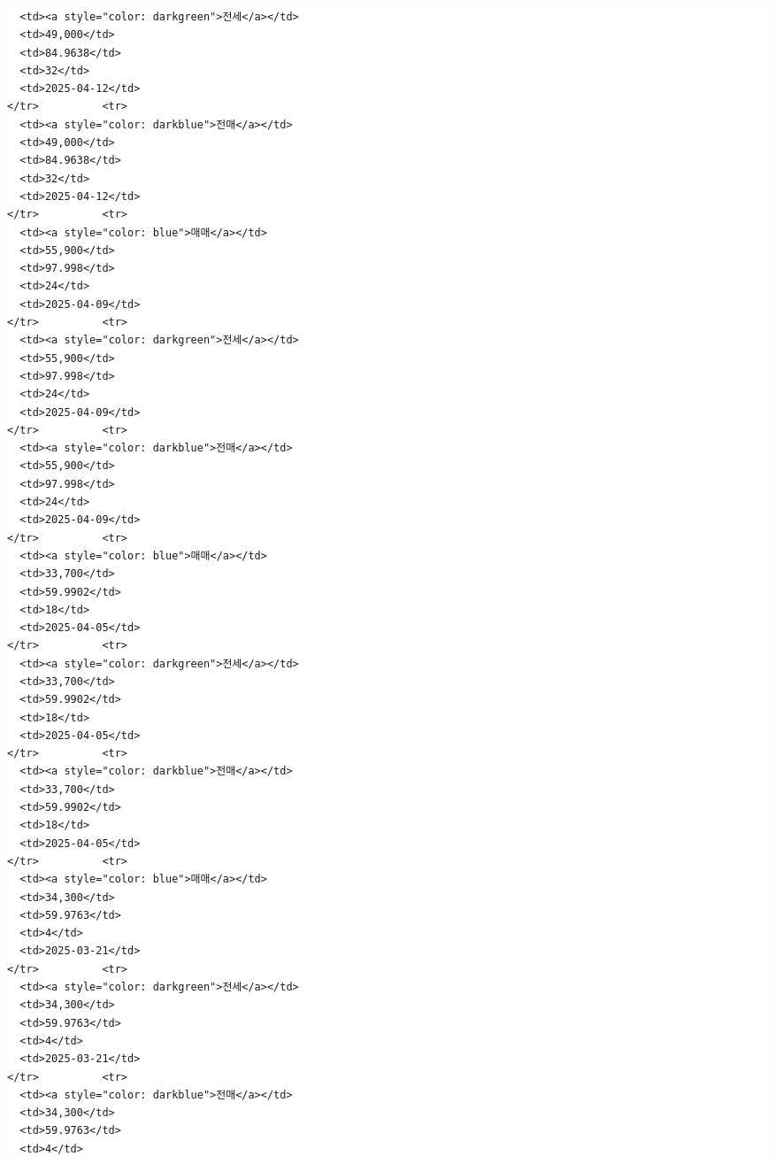       <td><a style="color: darkgreen">전세</a></td>
      <td>49,000</td>
      <td>84.9638</td>
      <td>32</td>
      <td>2025-04-12</td>
    </tr>          <tr>
      <td><a style="color: darkblue">전매</a></td>
      <td>49,000</td>
      <td>84.9638</td>
      <td>32</td>
      <td>2025-04-12</td>
    </tr>          <tr>
      <td><a style="color: blue">매매</a></td>
      <td>55,900</td>
      <td>97.998</td>
      <td>24</td>
      <td>2025-04-09</td>
    </tr>          <tr>
      <td><a style="color: darkgreen">전세</a></td>
      <td>55,900</td>
      <td>97.998</td>
      <td>24</td>
      <td>2025-04-09</td>
    </tr>          <tr>
      <td><a style="color: darkblue">전매</a></td>
      <td>55,900</td>
      <td>97.998</td>
      <td>24</td>
      <td>2025-04-09</td>
    </tr>          <tr>
      <td><a style="color: blue">매매</a></td>
      <td>33,700</td>
      <td>59.9902</td>
      <td>18</td>
      <td>2025-04-05</td>
    </tr>          <tr>
      <td><a style="color: darkgreen">전세</a></td>
      <td>33,700</td>
      <td>59.9902</td>
      <td>18</td>
      <td>2025-04-05</td>
    </tr>          <tr>
      <td><a style="color: darkblue">전매</a></td>
      <td>33,700</td>
      <td>59.9902</td>
      <td>18</td>
      <td>2025-04-05</td>
    </tr>          <tr>
      <td><a style="color: blue">매매</a></td>
      <td>34,300</td>
      <td>59.9763</td>
      <td>4</td>
      <td>2025-03-21</td>
    </tr>          <tr>
      <td><a style="color: darkgreen">전세</a></td>
      <td>34,300</td>
      <td>59.9763</td>
      <td>4</td>
      <td>2025-03-21</td>
    </tr>          <tr>
      <td><a style="color: darkblue">전매</a></td>
      <td>34,300</td>
      <td>59.9763</td>
      <td>4</td>